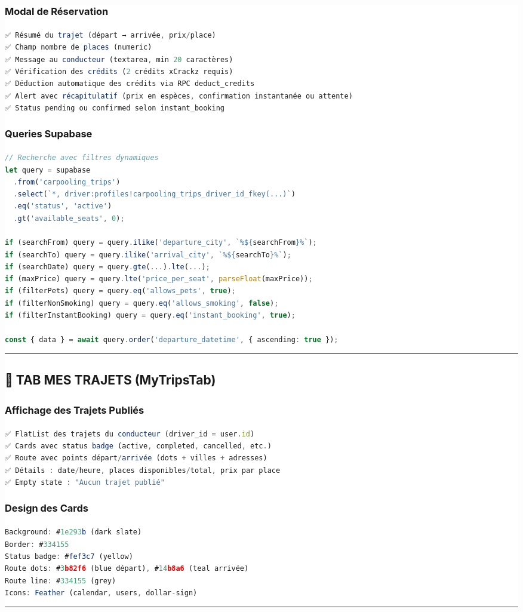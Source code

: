 ### Modal de Réservation
```typescript
✅ Résumé du trajet (départ → arrivée, prix/place)
✅ Champ nombre de places (numeric)
✅ Message au conducteur (textarea, min 20 caractères)
✅ Vérification des crédits (2 crédits xCrackz requis)
✅ Déduction automatique des crédits via RPC deduct_credits
✅ Alert avec récapitulatif (prix en espèces, confirmation instantanée ou attente)
✅ Status pending ou confirmed selon instant_booking
```

### Queries Supabase
```typescript
// Recherche avec filtres dynamiques
let query = supabase
  .from('carpooling_trips')
  .select(`*, driver:profiles!carpooling_trips_driver_id_fkey(...)`)
  .eq('status', 'active')
  .gt('available_seats', 0);

if (searchFrom) query = query.ilike('departure_city', `%${searchFrom}%`);
if (searchTo) query = query.ilike('arrival_city', `%${searchTo}%`);
if (searchDate) query = query.gte(...).lte(...);
if (maxPrice) query = query.lte('price_per_seat', parseFloat(maxPrice));
if (filterPets) query = query.eq('allows_pets', true);
if (filterNonSmoking) query = query.eq('allows_smoking', false);
if (filterInstantBooking) query = query.eq('instant_booking', true);

const { data } = await query.order('departure_datetime', { ascending: true });
```

---

## 🚗 TAB MES TRAJETS (MyTripsTab)

### Affichage des Trajets Publiés
```typescript
✅ FlatList des trajets du conducteur (driver_id = user.id)
✅ Cards avec status badge (active, completed, cancelled, etc.)
✅ Route avec points départ/arrivée (dots + villes + adresses)
✅ Détails : date/heure, places disponibles/total, prix par place
✅ Empty state : "Aucun trajet publié"
```

### Design des Cards
```typescript
Background: #1e293b (dark slate)
Border: #334155
Status badge: #fef3c7 (yellow)
Route dots: #3b82f6 (blue départ), #14b8a6 (teal arrivée)
Route line: #334155 (grey)
Icons: Feather (calendar, users, dollar-sign)
```

---